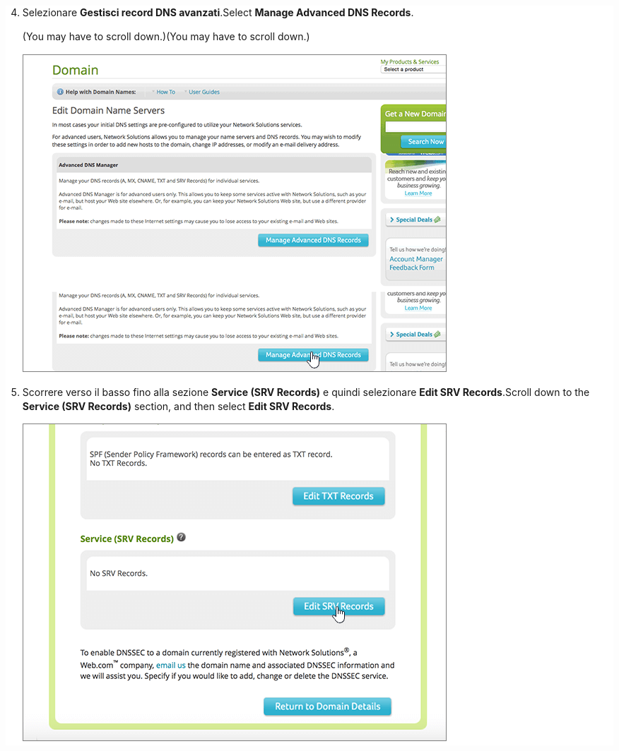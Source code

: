 4. <span data-ttu-id="a47c6-295">Selezionare **Gestisci record DNS avanzati**.</span><span class="sxs-lookup"><span data-stu-id="a47c6-295">Select **Manage Advanced DNS Records**.</span></span>
    
    <span data-ttu-id="a47c6-296">(You may have to scroll down.)</span><span class="sxs-lookup"><span data-stu-id="a47c6-296">(You may have to scroll down.)</span></span>
    
    ![Selezionare Gestisci record DNS avanzati](../../media/fd2956d6-eec3-47ea-b60a-266bab14f51f.png)
  
5. <span data-ttu-id="a47c6-298">Scorrere verso il basso fino alla sezione **Service (SRV Records)** e quindi selezionare **Edit SRV Records**.</span><span class="sxs-lookup"><span data-stu-id="a47c6-298">Scroll down to the **Service (SRV Records)** section, and then select **Edit SRV Records**.</span></span>
    
    ![Selezionare Modifica record SRV in servizio](../../media/9a9248ea-5de5-4e16-9364-f7600fa371f5.png)
  